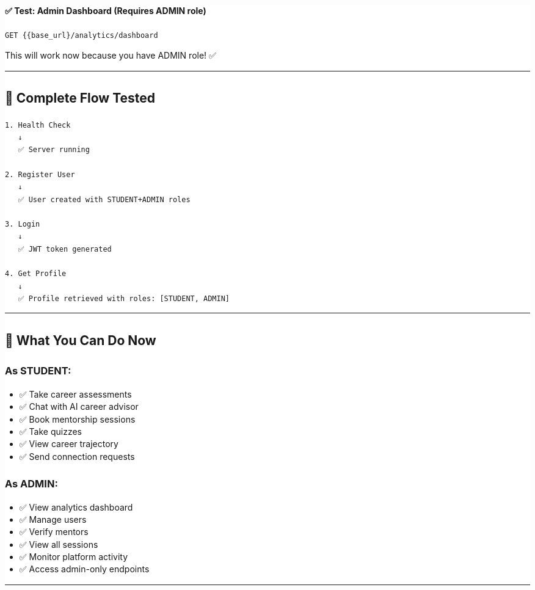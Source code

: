 
#### ✅ Test: Admin Dashboard (Requires ADMIN role)
```
GET {{base_url}/analytics/dashboard
```

This will work now because you have ADMIN role! ✅

---

## 🔄 Complete Flow Tested

```
1. Health Check
   ↓
   ✅ Server running

2. Register User
   ↓
   ✅ User created with STUDENT+ADMIN roles

3. Login
   ↓
   ✅ JWT token generated

4. Get Profile
   ↓
   ✅ Profile retrieved with roles: [STUDENT, ADMIN]
```

---

## 🎯 What You Can Do Now

### As STUDENT:
- ✅ Take career assessments
- ✅ Chat with AI career advisor
- ✅ Book mentorship sessions
- ✅ Take quizzes
- ✅ View career trajectory
- ✅ Send connection requests

### As ADMIN:
- ✅ View analytics dashboard
- ✅ Manage users
- ✅ Verify mentors
- ✅ View all sessions
- ✅ Monitor platform activity
- ✅ Access admin-only endpoints

---
